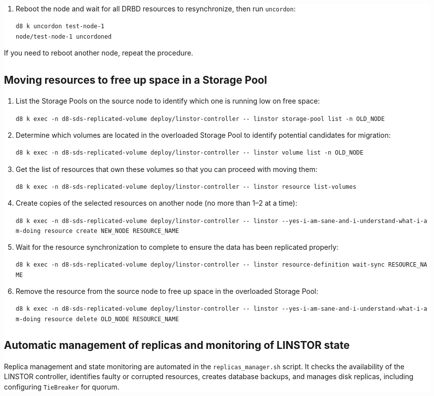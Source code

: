 1. Reboot the node and wait for all DRBD resources to resynchronize, then run `uncordon`:

   ```shell
   d8 k uncordon test-node-1
   node/test-node-1 uncordoned
   ```

If you need to reboot another node, repeat the procedure.

## Moving resources to free up space in a Storage Pool

1. List the Storage Pools on the source node to identify which one is running low on free space:

   ```shell
   d8 k exec -n d8-sds-replicated-volume deploy/linstor-controller -- linstor storage-pool list -n OLD_NODE
   ```

1. Determine which volumes are located in the overloaded Storage Pool to identify potential candidates for migration:

   ```shell
   d8 k exec -n d8-sds-replicated-volume deploy/linstor-controller -- linstor volume list -n OLD_NODE
   ```

1. Get the list of resources that own these volumes so that you can proceed with moving them:

   ```shell
   d8 k exec -n d8-sds-replicated-volume deploy/linstor-controller -- linstor resource list-volumes
   ```

1. Create copies of the selected resources on another node (no more than 1–2 at a time):

   ```shell
   d8 k exec -n d8-sds-replicated-volume deploy/linstor-controller -- linstor --yes-i-am-sane-and-i-understand-what-i-am-doing resource create NEW_NODE RESOURCE_NAME
   ```

1. Wait for the resource synchronization to complete to ensure the data has been replicated properly:

   ```shell
   d8 k exec -n d8-sds-replicated-volume deploy/linstor-controller -- linstor resource-definition wait-sync RESOURCE_NAME
   ```

1. Remove the resource from the source node to free up space in the overloaded Storage Pool:

   ```shell
   d8 k exec -n d8-sds-replicated-volume deploy/linstor-controller -- linstor --yes-i-am-sane-and-i-understand-what-i-am-doing resource delete OLD_NODE RESOURCE_NAME
   ```

## Automatic management of replicas and monitoring of LINSTOR state

Replica management and state monitoring are automated in the `replicas_manager.sh` script.
It checks the availability of the LINSTOR controller, identifies faulty or corrupted resources, creates database backups, and manages disk replicas, including configuring `TieBreaker` for quorum.
